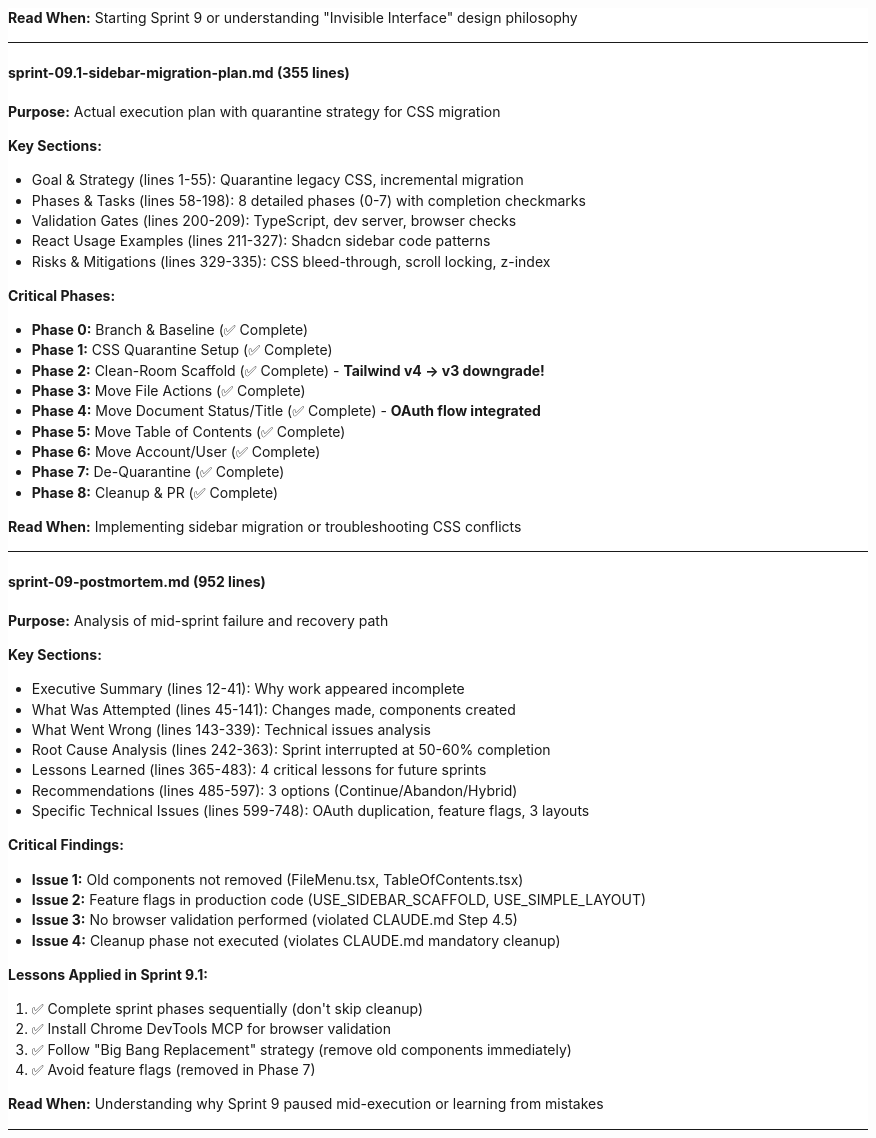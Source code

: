 **Read When:** Starting Sprint 9 or understanding "Invisible Interface" design philosophy

---

#### sprint-09.1-sidebar-migration-plan.md (355 lines)
**Purpose:** Actual execution plan with quarantine strategy for CSS migration

**Key Sections:**
- Goal & Strategy (lines 1-55): Quarantine legacy CSS, incremental migration
- Phases & Tasks (lines 58-198): 8 detailed phases (0-7) with completion checkmarks
- Validation Gates (lines 200-209): TypeScript, dev server, browser checks
- React Usage Examples (lines 211-327): Shadcn sidebar code patterns
- Risks & Mitigations (lines 329-335): CSS bleed-through, scroll locking, z-index

**Critical Phases:**
- **Phase 0:** Branch & Baseline (✅ Complete)
- **Phase 1:** CSS Quarantine Setup (✅ Complete)
- **Phase 2:** Clean-Room Scaffold (✅ Complete) - **Tailwind v4 → v3 downgrade!**
- **Phase 3:** Move File Actions (✅ Complete)
- **Phase 4:** Move Document Status/Title (✅ Complete) - **OAuth flow integrated**
- **Phase 5:** Move Table of Contents (✅ Complete)
- **Phase 6:** Move Account/User (✅ Complete)
- **Phase 7:** De-Quarantine (✅ Complete)
- **Phase 8:** Cleanup & PR (✅ Complete)

**Read When:** Implementing sidebar migration or troubleshooting CSS conflicts

---

#### sprint-09-postmortem.md (952 lines)
**Purpose:** Analysis of mid-sprint failure and recovery path

**Key Sections:**
- Executive Summary (lines 12-41): Why work appeared incomplete
- What Was Attempted (lines 45-141): Changes made, components created
- What Went Wrong (lines 143-339): Technical issues analysis
- Root Cause Analysis (lines 242-363): Sprint interrupted at 50-60% completion
- Lessons Learned (lines 365-483): 4 critical lessons for future sprints
- Recommendations (lines 485-597): 3 options (Continue/Abandon/Hybrid)
- Specific Technical Issues (lines 599-748): OAuth duplication, feature flags, 3 layouts

**Critical Findings:**
- **Issue 1:** Old components not removed (FileMenu.tsx, TableOfContents.tsx)
- **Issue 2:** Feature flags in production code (USE_SIDEBAR_SCAFFOLD, USE_SIMPLE_LAYOUT)
- **Issue 3:** No browser validation performed (violated CLAUDE.md Step 4.5)
- **Issue 4:** Cleanup phase not executed (violates CLAUDE.md mandatory cleanup)

**Lessons Applied in Sprint 9.1:**
1. ✅ Complete sprint phases sequentially (don't skip cleanup)
2. ✅ Install Chrome DevTools MCP for browser validation
3. ✅ Follow "Big Bang Replacement" strategy (remove old components immediately)
4. ✅ Avoid feature flags (removed in Phase 7)

**Read When:** Understanding why Sprint 9 paused mid-execution or learning from mistakes

---